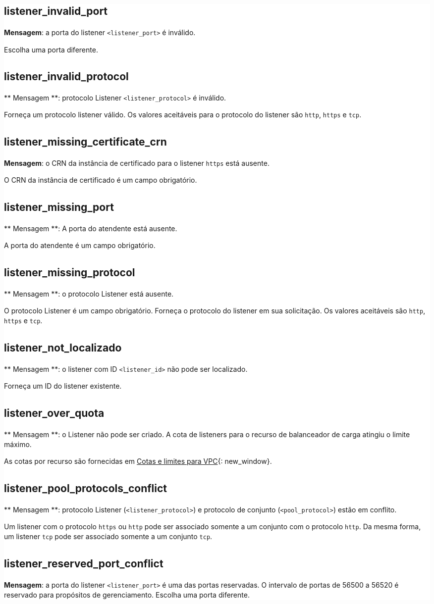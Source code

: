 ## listener_invalid_port
**Mensagem**: a porta do listener `<listener_port>`  é inválido.

Escolha uma porta diferente.

## listener_invalid_protocol
** Mensagem **: protocolo Listener  `<listener_protocol>`  é inválido.

Forneça um protocolo listener válido. Os valores aceitáveis para o protocolo do listener são `http`, `https` e `tcp`.

## listener_missing_certificate_crn
**Mensagem**: o CRN da instância de certificado para o listener `https` está ausente.

O CRN da instância de certificado é um campo obrigatório.

## listener_missing_port
** Mensagem **: A porta do atendente está ausente.

A porta do atendente é um campo obrigatório.

## listener_missing_protocol
** Mensagem **: o protocolo Listener está ausente.

O protocolo Listener é um campo obrigatório. Forneça o protocolo do listener em sua solicitação. Os valores aceitáveis são `http`, `https` e `tcp`.

## listener_not_localizado
** Mensagem **: o listener com ID  `<listener_id>`  não pode ser localizado.

Forneça um ID do listener existente.

## listener_over_quota
** Mensagem **: o Listener não pode ser criado. A cota de listeners para o recurso de balanceador de carga atingiu o limite máximo.

As cotas por recurso são fornecidas em [Cotas e limites para VPC](https://{DomainName}/docs/infrastructure/vpc/?topic=vpc-quotas){: new_window}.

## listener_pool_protocols_conflict
** Mensagem **: protocolo Listener (`<listener_protocol>`) e protocolo de conjunto (`<pool_protocol>`) estão em conflito.

Um listener com o protocolo `https` ou `http` pode ser associado somente a um conjunto com o protocolo `http`. Da mesma forma, um listener `tcp` pode ser associado somente a um conjunto `tcp`.

## listener_reserved_port_conflict
**Mensagem**: a porta do listener `<listener_port>`  é uma das portas reservadas. O intervalo de portas de 56500 a 56520 é reservado para propósitos de gerenciamento. Escolha uma porta diferente.
